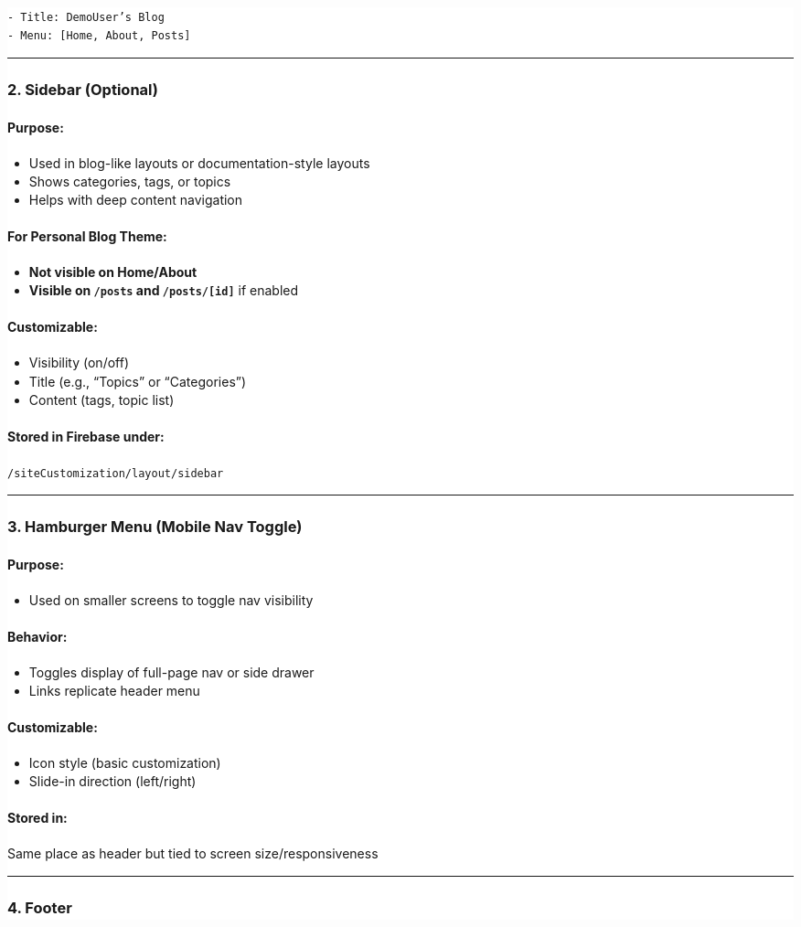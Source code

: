 ```plaintext
- Title: DemoUser’s Blog
- Menu: [Home, About, Posts]
```

---

### 2. **Sidebar (Optional)**

#### Purpose:

* Used in blog-like layouts or documentation-style layouts
* Shows categories, tags, or topics
* Helps with deep content navigation

#### For Personal Blog Theme:

* **Not visible on Home/About**
* **Visible on `/posts` and `/posts/[id]`** if enabled

#### Customizable:

* Visibility (on/off)
* Title (e.g., “Topics” or “Categories”)
* Content (tags, topic list)

#### Stored in Firebase under:

`/siteCustomization/layout/sidebar`

---

### 3. **Hamburger Menu (Mobile Nav Toggle)**

#### Purpose:

* Used on smaller screens to toggle nav visibility

#### Behavior:

* Toggles display of full-page nav or side drawer
* Links replicate header menu

#### Customizable:

* Icon style (basic customization)
* Slide-in direction (left/right)

#### Stored in:

Same place as header but tied to screen size/responsiveness

---

### 4. **Footer**
